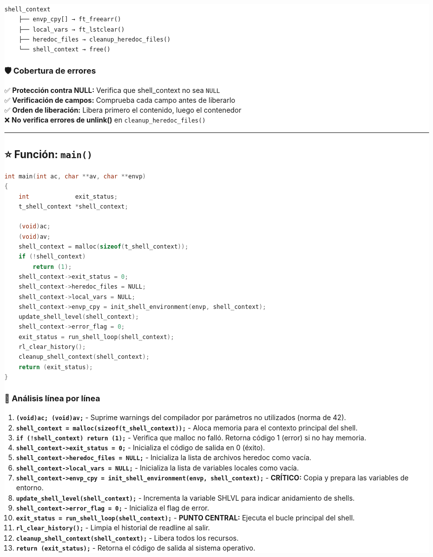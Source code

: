 ```
shell_context
    ├── envp_cpy[] → ft_freearr()
    ├── local_vars → ft_lstclear()
    ├── heredoc_files → cleanup_heredoc_files()
    └── shell_context → free()
```
### 🛡️ **Cobertura de errores**

✅ **Protección contra NULL:** Verifica que shell_context no sea `NULL`  
✅ **Verificación de campos:** Comprueba cada campo antes de liberarlo  
✅ **Orden de liberación:** Libera primero el contenido, luego el contenedor  
❌ **No verifica errores de unlink()** en `cleanup_heredoc_files()`  

---

## ⭐ **Función: `main()`**

```c
int main(int ac, char **av, char **envp)
{
    int             exit_status;
    t_shell_context *shell_context;

    (void)ac;
    (void)av;
    shell_context = malloc(sizeof(t_shell_context));
    if (!shell_context)
        return (1);
    shell_context->exit_status = 0;
    shell_context->heredoc_files = NULL;
    shell_context->local_vars = NULL;
    shell_context->envp_cpy = init_shell_environment(envp, shell_context);
    update_shell_level(shell_context);
    shell_context->error_flag = 0;
    exit_status = run_shell_loop(shell_context);
    rl_clear_history();
    cleanup_shell_context(shell_context);
    return (exit_status);
}
```
### 🧠 **Análisis línea por línea**
1. **`(void)ac; (void)av;`** - Suprime warnings del compilador por parámetros no utilizados (norma de 42).
2. **`shell_context = malloc(sizeof(t_shell_context));`** - Aloca memoria para el contexto principal del shell.
3. **`if (!shell_context) return (1);`** - Verifica que malloc no falló. Retorna código 1 (error) si no hay memoria.
4. **`shell_context->exit_status = 0;`** - Inicializa el código de salida en 0 (éxito).
5. **`shell_context->heredoc_files = NULL;`** - Inicializa la lista de archivos heredoc como vacía.
6. **`shell_context->local_vars = NULL;`** - Inicializa la lista de variables locales como vacía.
7. **`shell_context->envp_cpy = init_shell_environment(envp, shell_context);`** - **CRÍTICO:** Copia y prepara las variables de entorno.
8. **`update_shell_level(shell_context);`** - Incrementa la variable SHLVL para indicar anidamiento de shells.
9. **`shell_context->error_flag = 0;`** - Inicializa el flag de error.
10. **`exit_status = run_shell_loop(shell_context);`** - **PUNTO CENTRAL:** Ejecuta el bucle principal del shell.
11. **`rl_clear_history();`** - Limpia el historial de readline al salir.
12. **`cleanup_shell_context(shell_context);`** - Libera todos los recursos.
13. **`return (exit_status);`** - Retorna el código de salida al sistema operativo.
